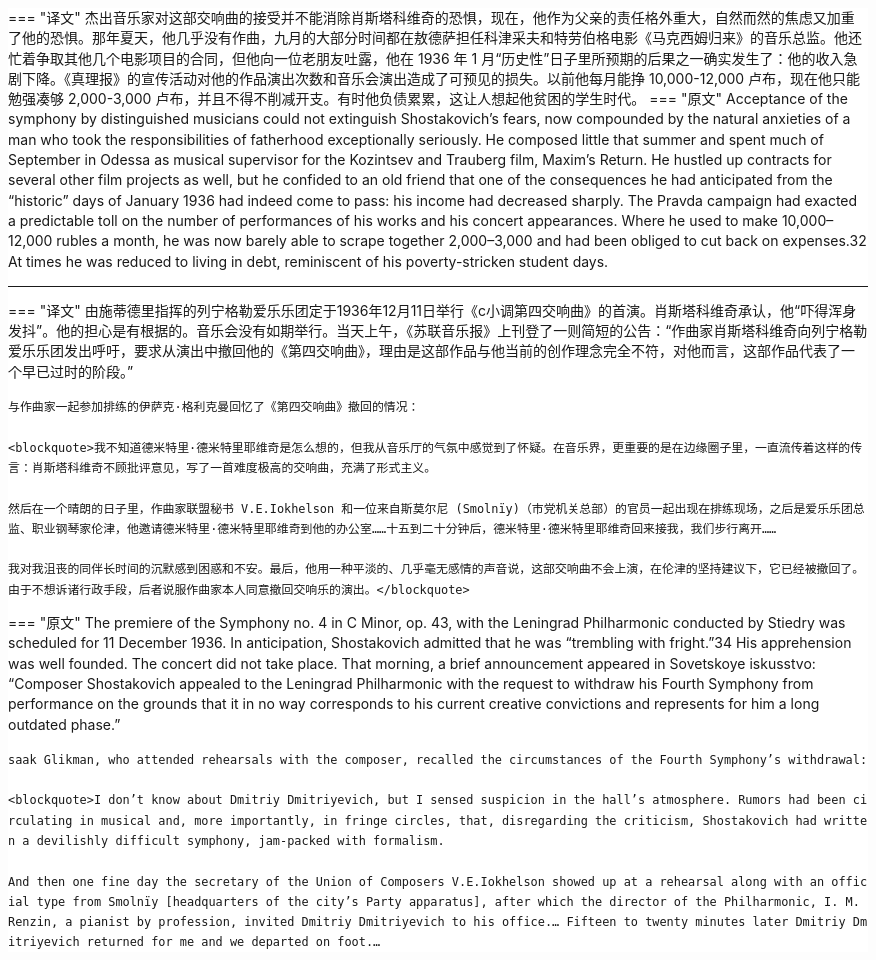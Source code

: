 
=== "译文"
	杰出音乐家对这部交响曲的接受并不能消除肖斯塔科维奇的恐惧，现在，他作为父亲的责任格外重大，自然而然的焦虑又加重了他的恐惧。那年夏天，他几乎没有作曲，九月的大部分时间都在敖德萨担任科津采夫和特劳伯格电影《马克西姆归来》的音乐总监。他还忙着争取其他几个电影项目的合同，但他向一位老朋友吐露，他在 1936 年 1 月“历史性”日子里所预期的后果之一确实发生了：他的收入急剧下降。《真理报》的宣传活动对他的作品演出次数和音乐会演出造成了可预见的损失。以前他每月能挣 10,000-12,000 卢布，现在他只能勉强凑够 2,000-3,000 卢布，并且不得不削减开支。有时他负债累累，这让人想起他贫困的学生时代。
=== "原文"
	Acceptance of the symphony by distinguished musicians could not extinguish Shostakovich’s fears, now compounded by the natural anxieties of a man who took the responsibilities of fatherhood exceptionally seriously. He composed little that summer and spent much of September in Odessa as musical supervisor for the Kozintsev and Trauberg film, Maxim’s Return. He hustled up contracts for several other film projects as well, but he confided to an old friend that one of the consequences he had anticipated from the “historic” days of January 1936 had indeed come to pass: his income had decreased sharply. The Pravda campaign had exacted a predictable toll on the number of performances of his works and his concert appearances. Where he used to make 10,000–12,000 rubles a month, he was now barely able to scrape together 2,000–3,000 and had been obliged to cut back on expenses.32 At times he was reduced to living in debt, reminiscent of his poverty-stricken student days.  

---

=== "译文"
	由施蒂德里指挥的列宁格勒爱乐乐团定于1936年12月11日举行《c小调第四交响曲》的首演。肖斯塔科维奇承认，他“吓得浑身发抖”。他的担心是有根据的。音乐会没有如期举行。当天上午，《苏联音乐报》上刊登了一则简短的公告：“作曲家肖斯塔科维奇向列宁格勒爱乐乐团发出呼吁，要求从演出中撤回他的《第四交响曲》，理由是这部作品与他当前的创作理念完全不符，对他而言，这部作品代表了一个早已过时的阶段。”
	
	与作曲家一起参加排练的伊萨克·格利克曼回忆了《第四交响曲》撤回的情况：
	
	<blockquote>我不知道德米特里·德米特里耶维奇是怎么想的，但我从音乐厅的气氛中感觉到了怀疑。在音乐界，更重要的是在边缘圈子里，一直流传着这样的传言：肖斯塔科维奇不顾批评意见，写了一首难度极高的交响曲，充满了形式主义。
	
	然后在一个晴朗的日子里，作曲家联盟秘书 V.E.Iokhelson 和一位来自斯莫尔尼 (Smolnïy)（市党机关总部）的官员一起出现在排练现场，之后是爱乐乐团总监、职业钢琴家伦津，他邀请德米特里·德米特里耶维奇到他的办公室……十五到二十分钟后，德米特里·德米特里耶维奇回来接我，我们步行离开……
	 	
	我对我沮丧的同伴长时间的沉默感到困惑和不安。最后，他用一种平淡的、几乎毫无感情的声音说，这部交响曲不会上演，在伦津的坚持建议下，它已经被撤回了。由于不想诉诸行政手段，后者说服作曲家本人同意撤回交响乐的演出。</blockquote>
=== "原文"
	The premiere of the Symphony no. 4 in C Minor, op. 43, with the Leningrad Philharmonic conducted by Stiedry was scheduled for 11 December 1936. In anticipation, Shostakovich admitted that he was “trembling with fright.”34 His apprehension was well founded. The concert did not take place. That morning, a brief announcement appeared in Sovetskoye iskusstvo: “Composer Shostakovich appealed to the Leningrad Philharmonic with the request to withdraw his Fourth Symphony from performance on the grounds that it in no way corresponds to his current creative convictions and represents for him a long outdated phase.” 
	
	saak Glikman, who attended rehearsals with the composer, recalled the circumstances of the Fourth Symphony’s withdrawal:  
	
 	<blockquote>I don’t know about Dmitriy Dmitriyevich, but I sensed suspicion in the hall’s atmosphere. Rumors had been circulating in musical and, more importantly, in fringe circles, that, disregarding the criticism, Shostakovich had written a devilishly difficult symphony, jam-packed with formalism.  
	
	And then one fine day the secretary of the Union of Composers V.E.Iokhelson showed up at a rehearsal along with an official type from Smolnïy [headquarters of the city’s Party apparatus], after which the director of the Philharmonic, I. M. Renzin, a pianist by profession, invited Dmitriy Dmitriyevich to his office.… Fifteen to twenty minutes later Dmitriy Dmitriyevich returned for me and we departed on foot.…  
	
